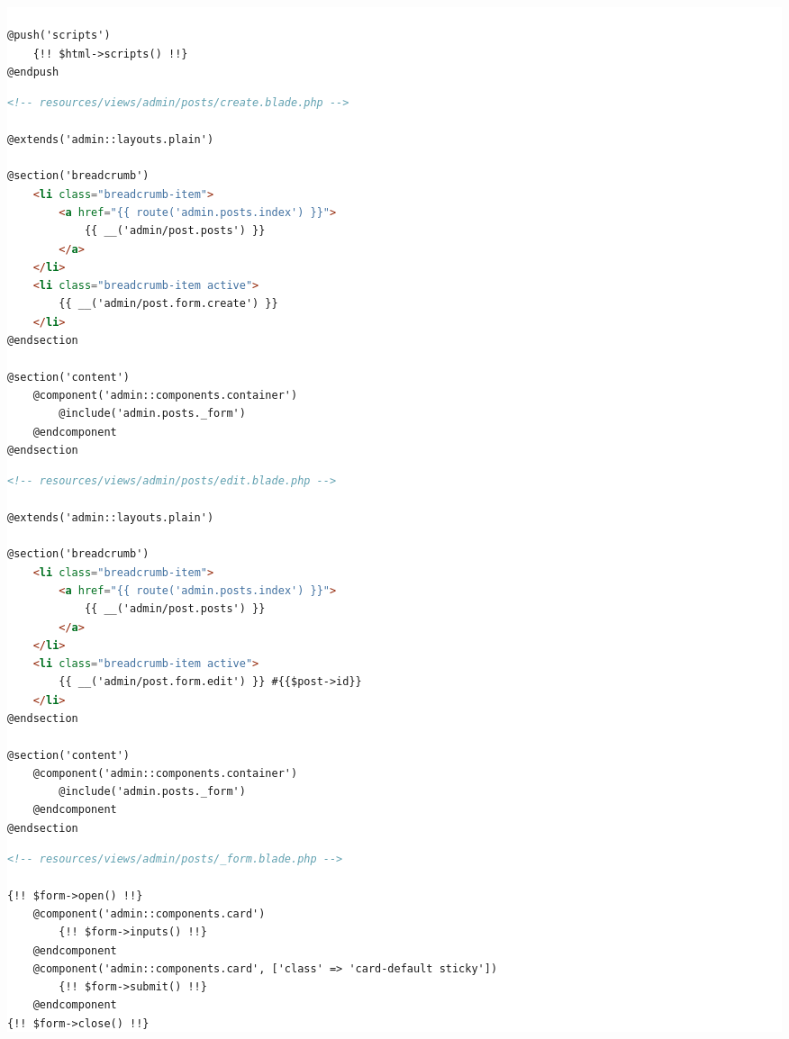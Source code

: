 ```html

@push('scripts')
    {!! $html->scripts() !!}
@endpush
```

```html
<!-- resources/views/admin/posts/create.blade.php -->

@extends('admin::layouts.plain')

@section('breadcrumb')
    <li class="breadcrumb-item">
        <a href="{{ route('admin.posts.index') }}">
            {{ __('admin/post.posts') }}
        </a>
    </li>
    <li class="breadcrumb-item active">
        {{ __('admin/post.form.create') }}
    </li>
@endsection

@section('content')
    @component('admin::components.container')
        @include('admin.posts._form')
    @endcomponent
@endsection
```

```html
<!-- resources/views/admin/posts/edit.blade.php -->

@extends('admin::layouts.plain')

@section('breadcrumb')
    <li class="breadcrumb-item">
        <a href="{{ route('admin.posts.index') }}">
            {{ __('admin/post.posts') }}
        </a>
    </li>
    <li class="breadcrumb-item active">
        {{ __('admin/post.form.edit') }} #{{$post->id}}
    </li>
@endsection

@section('content')
    @component('admin::components.container')
        @include('admin.posts._form')
    @endcomponent
@endsection
```

```html
<!-- resources/views/admin/posts/_form.blade.php -->

{!! $form->open() !!}
    @component('admin::components.card')
        {!! $form->inputs() !!}
    @endcomponent
    @component('admin::components.card', ['class' => 'card-default sticky'])
        {!! $form->submit() !!}
    @endcomponent
{!! $form->close() !!}
```
